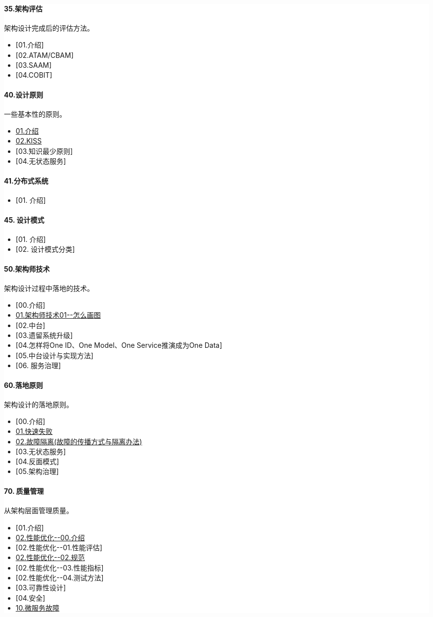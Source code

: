 
#### 35.架构评估
架构设计完成后的评估方法。
- [01.介绍]
- [02.ATAM/CBAM]
- [03.SAAM]
- [04.COBIT]

#### 40.设计原则
一些基本性的原则。
- [01.介绍]()
- [02.KISS]()
- [03.知识最少原则]
- [04.无状态服务]

#### 41.分布式系统
- [01. 介绍]

#### 45. 设计模式
- [01. 介绍]
- [02. 设计模式分类]

#### 50.架构师技术
架构设计过程中落地的技术。
- [00.介绍]
- [01.架构师技术01--怎么画图](https://www.jianshu.com/p/15419b973572)
- [02.中台]
- [03.遗留系统升级]
- [04.怎样将One ID、One Model、One Service推演成为One Data]
- [05.中台设计与实现方法]
- [06. 服务治理]

#### 60.落地原则
架构设计的落地原则。
- [00.介绍]
- [01.快速失败](https://www.jianshu.com/p/a56cdc096da3)
- [02.故障隔离(故障的传播方式与隔离办法)](https://www.jianshu.com/p/a88041462150)
- [03.无状态服务]
- [04.反面模式]
- [05.架构治理]

#### 70. 质量管理
从架构层面管理质量。
- [01.介绍]
- [02.性能优化--00.介绍](https://www.jianshu.com/p/0f915d417800)
- [02.性能优化--01.性能评估]
- [02.性能优化--02.规范](https://www.jianshu.com/p/b345bdfd9083)
- [02.性能优化--03.性能指标]
- [02.性能优化--04.测试方法]
- [03.可靠性设计]
- [04.安全]
- [10.微服务故障](https://www.jianshu.com/p/50c17c14bcb7)
